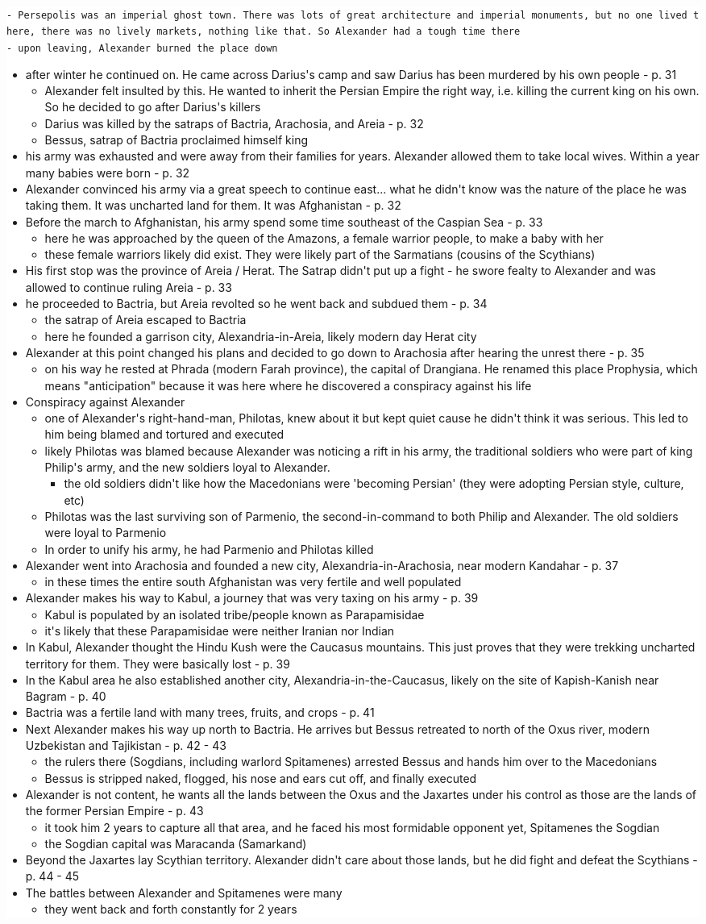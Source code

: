 	- Persepolis was an imperial ghost town. There was lots of great architecture and imperial monuments, but no one lived there, there was no lively markets, nothing like that. So Alexander had a tough time there
	- upon leaving, Alexander burned the place down
- after winter he continued on. He came across Darius's camp and saw Darius has been murdered by his own people - p. 31
	- Alexander felt insulted by this. He wanted to inherit the Persian Empire the right way, i.e. killing the current king on his own. So he decided to go after Darius's killers
	- Darius was killed by the satraps of Bactria, Arachosia, and Areia - p. 32
	- Bessus, satrap of Bactria proclaimed himself king
- his army was exhausted and were away from their families for years. Alexander allowed them to take local wives. Within a year many babies were born - p. 32
- Alexander convinced his army via a great speech to continue east... what he didn't know was the nature of the place he was taking them. It was uncharted land for them. It was Afghanistan - p. 32
- Before the march to Afghanistan, his army spend some time southeast of the Caspian Sea - p. 33
	- here he was approached by the queen of the Amazons, a female warrior people, to make a baby with her
	- these female warriors likely did exist. They were likely part of the Sarmatians (cousins of the Scythians)
- His first stop was the province of Areia / Herat. The Satrap didn't put up a fight - he swore fealty to Alexander and was allowed to continue ruling Areia - p. 33
- he proceeded to Bactria, but Areia revolted so he went back and subdued them - p. 34
	- the satrap of Areia escaped to Bactria
	- here he founded a garrison city, Alexandria-in-Areia, likely modern day Herat city
- Alexander at this point changed his plans and decided to go down to Arachosia after hearing the unrest there - p. 35
	- on his way he rested at Phrada (modern Farah province), the capital of Drangiana. He renamed this place Prophysia, which means "anticipation" because it was here where he discovered a conspiracy against his life
- Conspiracy against Alexander
	- one of Alexander's right-hand-man, Philotas, knew about it but kept quiet cause he didn't think it was serious. This led to him being blamed and tortured and executed
	- likely Philotas was blamed because Alexander was noticing a rift in his army, the traditional soldiers who were part of king Philip's army, and the new soldiers loyal to Alexander. 
		- the old soldiers didn't like how the Macedonians were 'becoming Persian' (they were adopting Persian style, culture, etc)
	- Philotas was the last surviving son of Parmenio, the second-in-command to both Philip and Alexander. The old soldiers were loyal to Parmenio
	- In order to unify his army, he had Parmenio and Philotas killed
- Alexander went into Arachosia and founded a new city, Alexandria-in-Arachosia, near modern Kandahar - p. 37
	- in these times the entire south Afghanistan was very fertile and well populated
- Alexander makes his way to Kabul, a journey that was very taxing on his army - p. 39
	- Kabul is populated by an isolated tribe/people known as Parapamisidae
	- it's likely that these Parapamisidae were neither Iranian nor Indian
- In Kabul, Alexander thought the Hindu Kush were the Caucasus mountains. This just proves that they were trekking uncharted territory for them. They were basically lost - p. 39
- In the Kabul area he also established another city, Alexandria-in-the-Caucasus, likely on the site of Kapish-Kanish near Bagram - p. 40
- Bactria was a fertile land with many trees, fruits, and crops - p. 41
- Next Alexander makes his way up north to Bactria. He arrives but Bessus retreated to north of the Oxus river, modern Uzbekistan and Tajikistan - p. 42 - 43
	- the rulers there (Sogdians, including warlord Spitamenes) arrested Bessus and hands him over to the Macedonians
	- Bessus is stripped naked, flogged, his nose and ears cut off, and finally executed
- Alexander is not content, he wants all the lands between the Oxus and the Jaxartes under his control as those are the lands of the former Persian Empire - p. 43
	- it took him 2 years to capture all that area, and he faced his most formidable opponent yet, Spitamenes the Sogdian
	- the Sogdian capital was Maracanda (Samarkand)
- Beyond the Jaxartes lay Scythian territory. Alexander didn't care about those lands, but he did fight and defeat the Scythians - p. 44 - 45
- The battles between Alexander and Spitamenes were many
	- they went back and forth constantly for 2 years